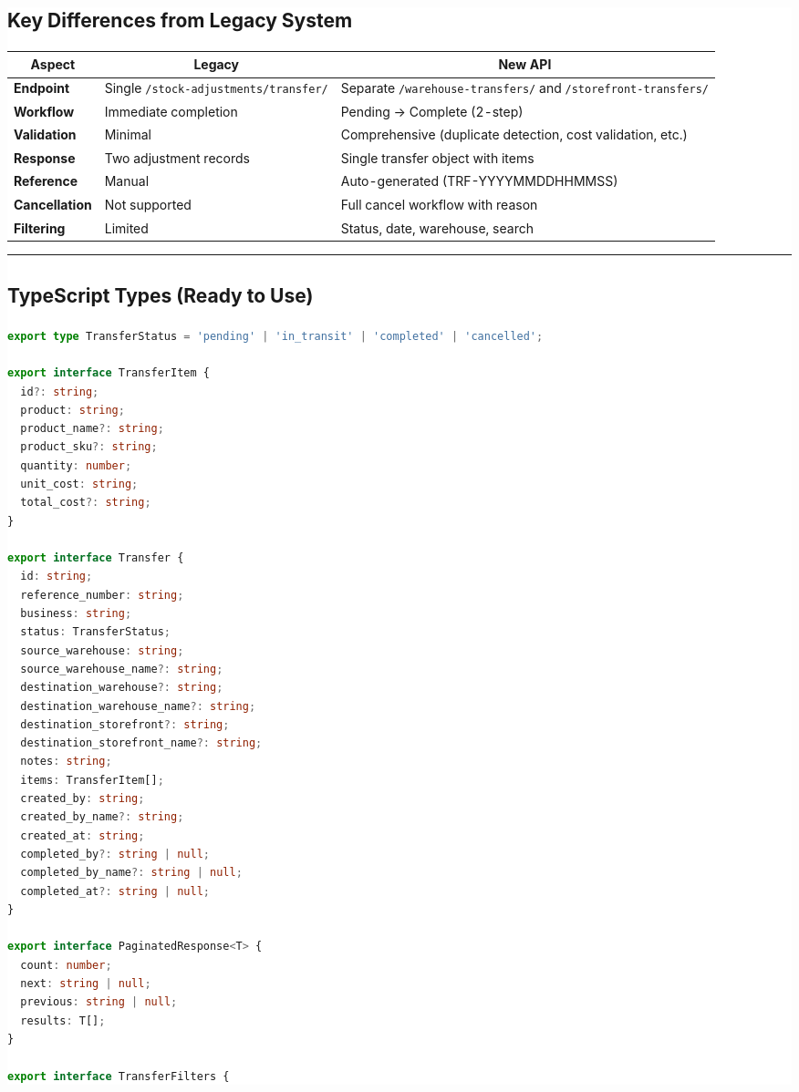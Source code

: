 
## Key Differences from Legacy System

| Aspect | Legacy | New API |
|--------|--------|---------|
| **Endpoint** | Single `/stock-adjustments/transfer/` | Separate `/warehouse-transfers/` and `/storefront-transfers/` |
| **Workflow** | Immediate completion | Pending → Complete (2-step) |
| **Validation** | Minimal | Comprehensive (duplicate detection, cost validation, etc.) |
| **Response** | Two adjustment records | Single transfer object with items |
| **Reference** | Manual | Auto-generated (TRF-YYYYMMDDHHMMSS) |
| **Cancellation** | Not supported | Full cancel workflow with reason |
| **Filtering** | Limited | Status, date, warehouse, search |

---

## TypeScript Types (Ready to Use)

```typescript
export type TransferStatus = 'pending' | 'in_transit' | 'completed' | 'cancelled';

export interface TransferItem {
  id?: string;
  product: string;
  product_name?: string;
  product_sku?: string;
  quantity: number;
  unit_cost: string;
  total_cost?: string;
}

export interface Transfer {
  id: string;
  reference_number: string;
  business: string;
  status: TransferStatus;
  source_warehouse: string;
  source_warehouse_name?: string;
  destination_warehouse?: string;
  destination_warehouse_name?: string;
  destination_storefront?: string;
  destination_storefront_name?: string;
  notes: string;
  items: TransferItem[];
  created_by: string;
  created_by_name?: string;
  created_at: string;
  completed_by?: string | null;
  completed_by_name?: string | null;
  completed_at?: string | null;
}

export interface PaginatedResponse<T> {
  count: number;
  next: string | null;
  previous: string | null;
  results: T[];
}

export interface TransferFilters {
```